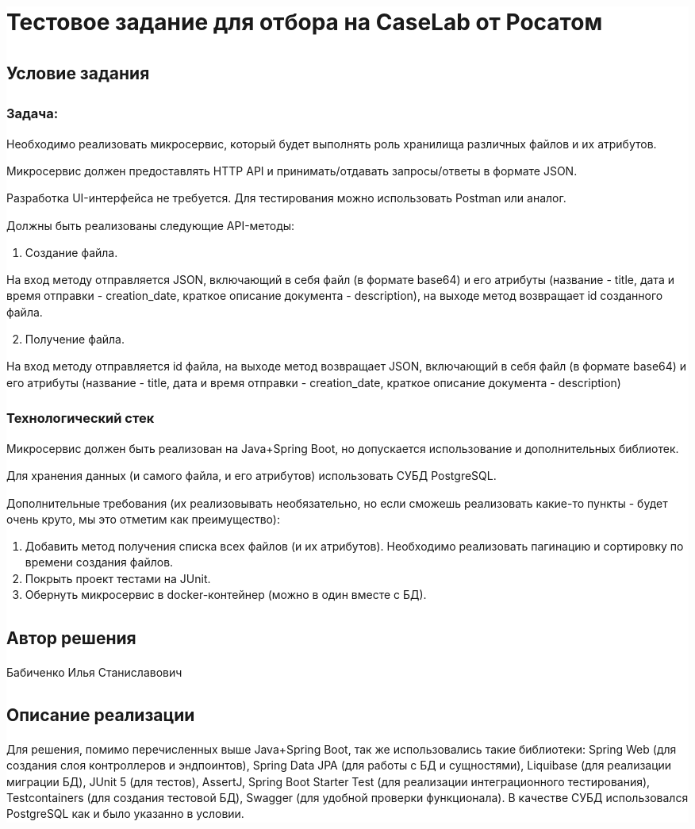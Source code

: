 # Тестовое задание для отбора на CaseLab от Росатом
## Условие задания
### Задача:
Необходимо реализовать микросервис, который будет выполнять роль хранилища различных файлов
и их атрибутов.

Микросервис должен предоставлять HTTP API и принимать/отдавать запросы/ответы в формате JSON.

Разработка UI-интерфейса не требуется. Для тестирования можно использовать Postman или аналог.

Должны быть реализованы следующие API-методы:

1. Создание файла.

На вход методу отправляется JSON, включающий в себя файл (в формате base64) и его атрибуты (название - 
title, дата и время отправки - creation_date, краткое описание документа - description), на выходе метод
возвращает id созданного файла.

2. Получение файла.

На вход методу отправляется id файла, на выходе метод возвращает JSON,
включающий в себя файл (в формате base64) и его атрибуты (название - title,
дата и время отправки - creation_date, краткое описание документа -
description)

### Технологический стек

Микросервис должен быть реализован на Java+Spring Boot, но допускается использование и дополнительных
библиотек.

Для хранения данных (и самого файла, и его атрибутов) использовать СУБД PostgreSQL.

Дополнительные требования (их реализовывать необязательно, но если сможешь реализовать какие-то
пункты - будет очень круто, мы это отметим как преимущество):

1. Добавить метод получения списка всех файлов (и их атрибутов). Необходимо реализовать пагинацию и
сортировку по времени создания файлов.
2. Покрыть проект тестами на JUnit.
3. Обернуть микросервис в docker-контейнер (можно в один вместе с БД).

## Автор решения

Бабиченко Илья Станиславович

## Описание реализации

Для решения, помимо перечисленных выше Java+Spring Boot, так же использовались такие библиотеки: Spring
Web (для создания слоя контроллеров и эндпоинтов), Spring Data JPA (для работы с БД и сущностями),
Liquibase (для реализации миграции БД), JUnit 5 (для тестов), AssertJ, Spring Boot Starter Test (для реализации интеграционного 
тестирования), Testcontainers (для создания тестовой БД), Swagger (для удобной проверки функционала). В качестве 
СУБД использовался PostgreSQL как и было указанно в условии.
